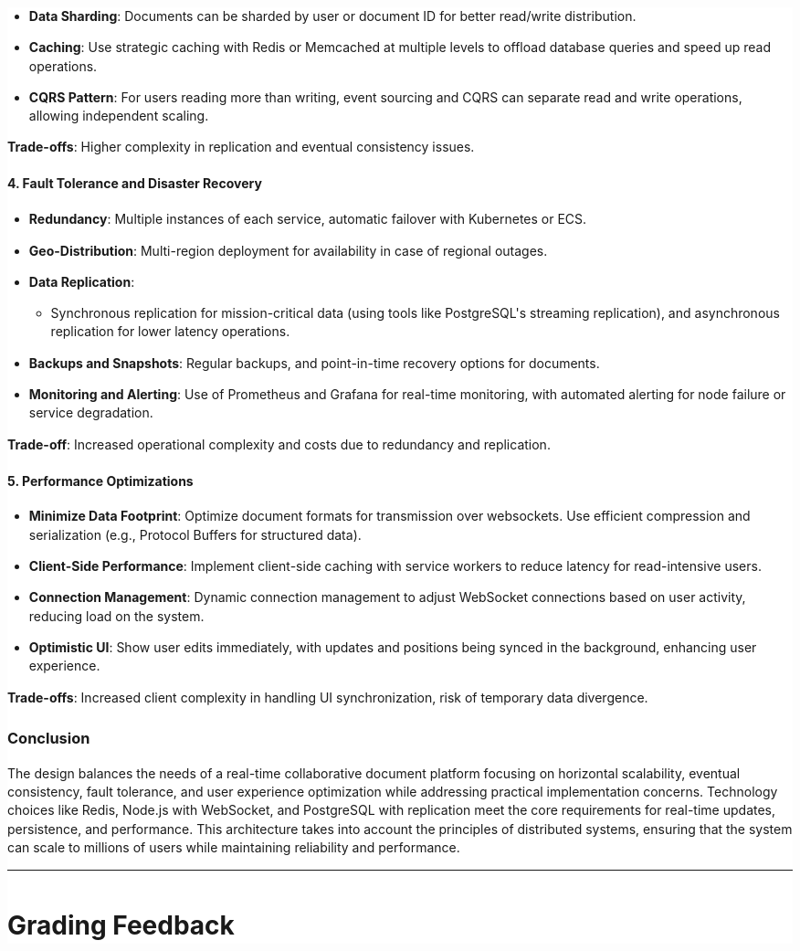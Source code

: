- **Data Sharding**: Documents can be sharded by user or document ID for better read/write distribution.

- **Caching**: Use strategic caching with Redis or Memcached at multiple levels to offload database queries and speed up read operations.

- **CQRS Pattern**: For users reading more than writing, event sourcing and CQRS can separate read and write operations, allowing independent scaling.

**Trade-offs**: Higher complexity in replication and eventual consistency issues.

#### 4. **Fault Tolerance and Disaster Recovery**

- **Redundancy**: Multiple instances of each service, automatic failover with Kubernetes or ECS.

- **Geo-Distribution**: Multi-region deployment for availability in case of regional outages.

- **Data Replication**: 
  - Synchronous replication for mission-critical data (using tools like PostgreSQL's streaming replication), and asynchronous replication for lower latency operations.

- **Backups and Snapshots**: Regular backups, and point-in-time recovery options for documents.

- **Monitoring and Alerting**: Use of Prometheus and Grafana for real-time monitoring, with automated alerting for node failure or service degradation.

**Trade-off**: Increased operational complexity and costs due to redundancy and replication.

#### 5. **Performance Optimizations**

- **Minimize Data Footprint**: Optimize document formats for transmission over websockets. Use efficient compression and serialization (e.g., Protocol Buffers for structured data).

- **Client-Side Performance**: Implement client-side caching with service workers to reduce latency for read-intensive users.

- **Connection Management**: Dynamic connection management to adjust WebSocket connections based on user activity, reducing load on the system.

- **Optimistic UI**: Show user edits immediately, with updates and positions being synced in the background, enhancing user experience.

**Trade-offs**: Increased client complexity in handling UI synchronization, risk of temporary data divergence.

### Conclusion

The design balances the needs of a real-time collaborative document platform focusing on horizontal scalability, eventual consistency, fault tolerance, and user experience optimization while addressing practical implementation concerns. Technology choices like Redis, Node.js with WebSocket, and PostgreSQL with replication meet the core requirements for real-time updates, persistence, and performance. This architecture takes into account the principles of distributed systems, ensuring that the system can scale to millions of users while maintaining reliability and performance.

---

# Grading Feedback
